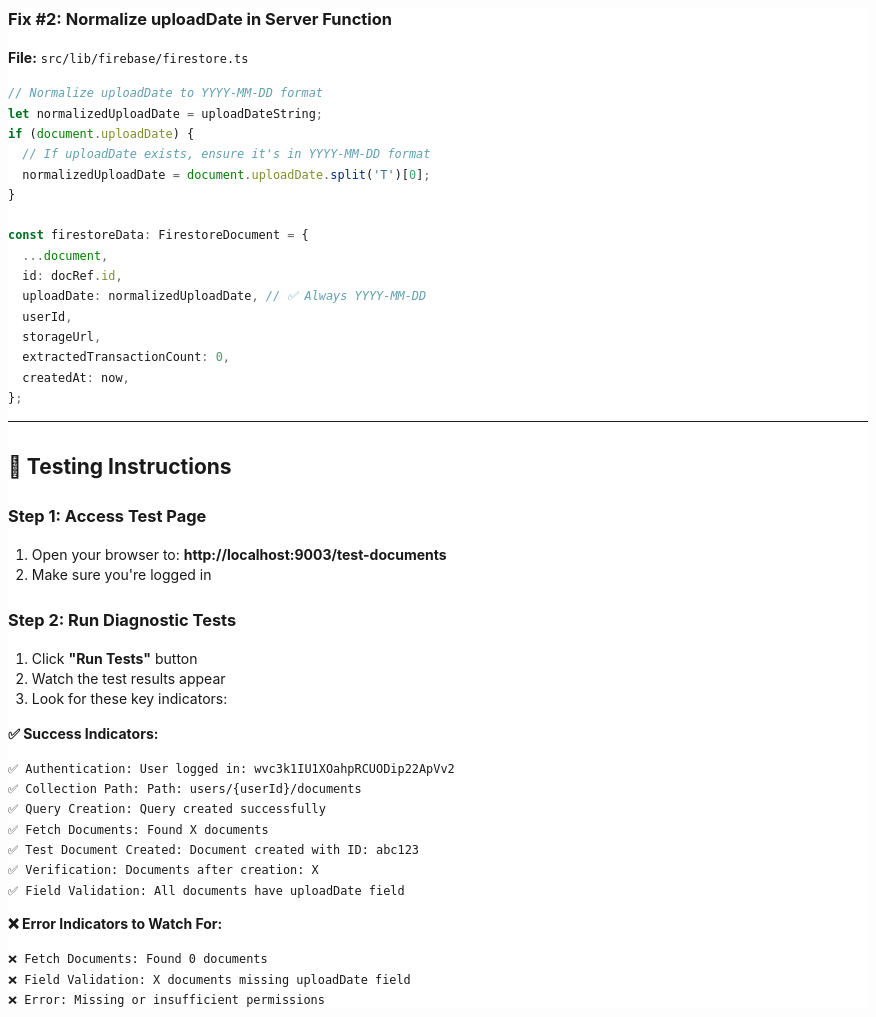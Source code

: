 ### Fix #2: Normalize uploadDate in Server Function
**File:** `src/lib/firebase/firestore.ts`

```typescript
// Normalize uploadDate to YYYY-MM-DD format
let normalizedUploadDate = uploadDateString;
if (document.uploadDate) {
  // If uploadDate exists, ensure it's in YYYY-MM-DD format
  normalizedUploadDate = document.uploadDate.split('T')[0];
}

const firestoreData: FirestoreDocument = {
  ...document,
  id: docRef.id,
  uploadDate: normalizedUploadDate, // ✅ Always YYYY-MM-DD
  userId,
  storageUrl,
  extractedTransactionCount: 0,
  createdAt: now,
};
```

---

## 🧪 Testing Instructions

### Step 1: Access Test Page
1. Open your browser to: **http://localhost:9003/test-documents**
2. Make sure you're logged in

### Step 2: Run Diagnostic Tests
1. Click **"Run Tests"** button
2. Watch the test results appear
3. Look for these key indicators:

**✅ Success Indicators:**
```
✅ Authentication: User logged in: wvc3k1IU1XOahpRCUODip22ApVv2
✅ Collection Path: Path: users/{userId}/documents
✅ Query Creation: Query created successfully
✅ Fetch Documents: Found X documents
✅ Test Document Created: Document created with ID: abc123
✅ Verification: Documents after creation: X
✅ Field Validation: All documents have uploadDate field
```

**❌ Error Indicators to Watch For:**
```
❌ Fetch Documents: Found 0 documents
❌ Field Validation: X documents missing uploadDate field
❌ Error: Missing or insufficient permissions
```
